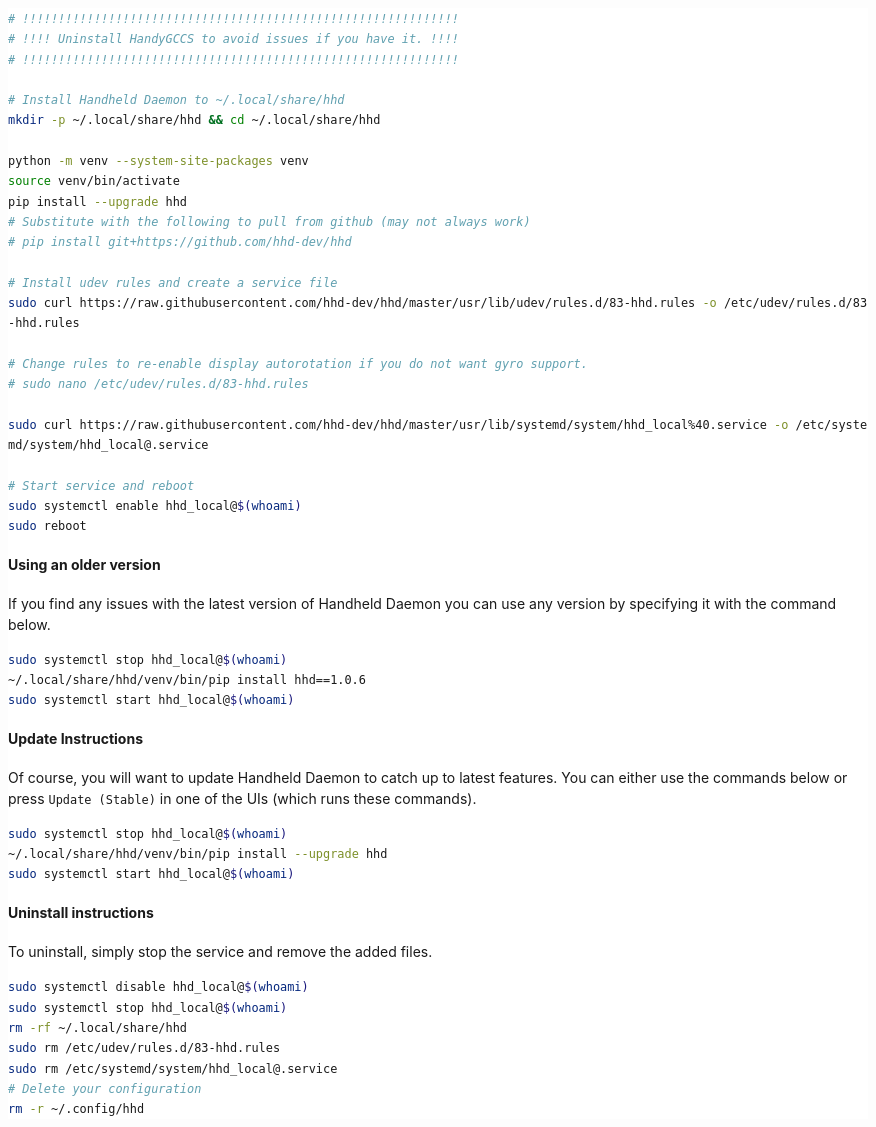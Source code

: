 ```bash
# !!!!!!!!!!!!!!!!!!!!!!!!!!!!!!!!!!!!!!!!!!!!!!!!!!!!!!!!!!!!!
# !!!! Uninstall HandyGCCS to avoid issues if you have it. !!!!
# !!!!!!!!!!!!!!!!!!!!!!!!!!!!!!!!!!!!!!!!!!!!!!!!!!!!!!!!!!!!!

# Install Handheld Daemon to ~/.local/share/hhd
mkdir -p ~/.local/share/hhd && cd ~/.local/share/hhd

python -m venv --system-site-packages venv
source venv/bin/activate
pip install --upgrade hhd
# Substitute with the following to pull from github (may not always work)
# pip install git+https://github.com/hhd-dev/hhd

# Install udev rules and create a service file
sudo curl https://raw.githubusercontent.com/hhd-dev/hhd/master/usr/lib/udev/rules.d/83-hhd.rules -o /etc/udev/rules.d/83-hhd.rules

# Change rules to re-enable display autorotation if you do not want gyro support.
# sudo nano /etc/udev/rules.d/83-hhd.rules

sudo curl https://raw.githubusercontent.com/hhd-dev/hhd/master/usr/lib/systemd/system/hhd_local%40.service -o /etc/systemd/system/hhd_local@.service

# Start service and reboot
sudo systemctl enable hhd_local@$(whoami)
sudo reboot
```

#### Using an older version
If you find any issues with the latest version of Handheld Daemon
you can use any version by specifying it with the command below.
```bash
sudo systemctl stop hhd_local@$(whoami)
~/.local/share/hhd/venv/bin/pip install hhd==1.0.6
sudo systemctl start hhd_local@$(whoami)
```

#### Update Instructions
Of course, you will want to update Handheld Daemon to catch up to latest features.
You can either use the commands below or press `Update (Stable)` in one of the UIs
(which runs these commands).
```bash
sudo systemctl stop hhd_local@$(whoami)
~/.local/share/hhd/venv/bin/pip install --upgrade hhd
sudo systemctl start hhd_local@$(whoami)
```

#### Uninstall instructions
To uninstall, simply stop the service and remove the added files.
```bash
sudo systemctl disable hhd_local@$(whoami)
sudo systemctl stop hhd_local@$(whoami)
rm -rf ~/.local/share/hhd
sudo rm /etc/udev/rules.d/83-hhd.rules
sudo rm /etc/systemd/system/hhd_local@.service
# Delete your configuration
rm -r ~/.config/hhd
```
